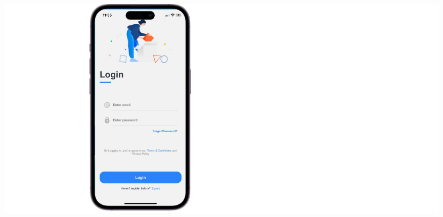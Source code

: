<div style="display: flex; justify-content: space-evenly; align-items: center; margin: 0px 5vw;">
    <div style="width: 30vw; max-width: 200px;">
        <img src="../components/assets/pic3.jpg" alt="Step 2 Image 1" style="width: 100%; height: auto;" />
    </div>
    <div style="width: 30vw; max-width: 200px;">